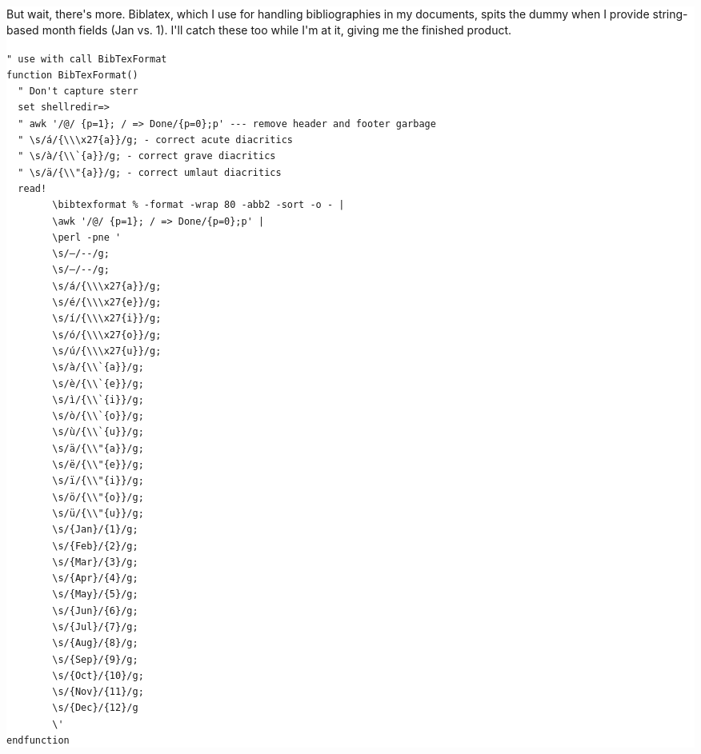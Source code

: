 ```vim
```

But wait, there's more. Biblatex, which I use for handling bibliographies in my
documents, spits the dummy when I provide string-based month fields (Jan vs.
1). I'll catch these too while I'm at it, giving me the finished product.

```vim
" use with call BibTexFormat
function BibTexFormat()
  " Don't capture sterr
  set shellredir=>
  " awk '/@/ {p=1}; / => Done/{p=0};p' --- remove header and footer garbage
  " \s/á/{\\\x27{a}}/g; - correct acute diacritics
  " \s/à/{\\`{a}}/g; - correct grave diacritics
  " \s/ä/{\\"{a}}/g; - correct umlaut diacritics
  read! 
        \bibtexformat % -format -wrap 80 -abb2 -sort -o - |
        \awk '/@/ {p=1}; / => Done/{p=0};p' |
        \perl -pne '
        \s/–/--/g;
        \s/—/--/g;
        \s/á/{\\\x27{a}}/g;
        \s/é/{\\\x27{e}}/g;
        \s/í/{\\\x27{i}}/g;
        \s/ó/{\\\x27{o}}/g;
        \s/ú/{\\\x27{u}}/g;
        \s/à/{\\`{a}}/g;
        \s/è/{\\`{e}}/g;
        \s/ì/{\\`{i}}/g;
        \s/ò/{\\`{o}}/g;
        \s/ù/{\\`{u}}/g;
        \s/ä/{\\"{a}}/g;
        \s/ë/{\\"{e}}/g;
        \s/ï/{\\"{i}}/g;
        \s/ö/{\\"{o}}/g;
        \s/ü/{\\"{u}}/g;
        \s/{Jan}/{1}/g;
        \s/{Feb}/{2}/g;
        \s/{Mar}/{3}/g;
        \s/{Apr}/{4}/g;
        \s/{May}/{5}/g;
        \s/{Jun}/{6}/g;
        \s/{Jul}/{7}/g;
        \s/{Aug}/{8}/g;
        \s/{Sep}/{9}/g;
        \s/{Oct}/{10}/g;
        \s/{Nov}/{11}/g;
        \s/{Dec}/{12}/g
        \'
endfunction
```
